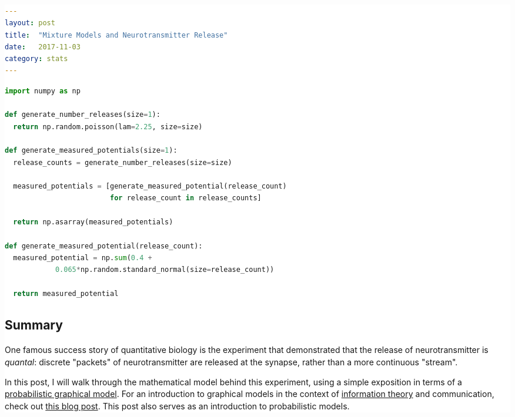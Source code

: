 ```yaml
---
layout: post
title:	"Mixture Models and Neurotransmitter Release"
date:	2017-11-03
category: stats
---
```

```python
import numpy as np

def generate_number_releases(size=1):
  return np.random.poisson(lam=2.25, size=size)

def generate_measured_potentials(size=1):
  release_counts = generate_number_releases(size=size)

  measured_potentials = [generate_measured_potential(release_count)
                         for release_count in release_counts]

  return np.asarray(measured_potentials)

def generate_measured_potential(release_count):
  measured_potential = np.sum(0.4 +
			0.065*np.random.standard_normal(size=release_count))

  return measured_potential
```

<script type="text/javascript" src="http://cdn.mathjax.org/mathjax/latest/MathJax.js?config=TeX-AMS-MML_HTMLorMML"></script>

## Summary
One famous success story of quantitative biology
is the experiment that demonstrated that
the release of neurotransmitter
is *quantal*:
discrete "packets" of neurotransmitter are released
at the synapse,
rather than a more continuous "stream".

In this post,
I will walk through the mathematical model
behind this experiment,
using a simple exposition in terms of a
[probabilistic graphical model](https://www.cs.ubc.ca/~murphyk/Bayes/bnintro.html).
For an introduction to graphical models in the context of
[information theory]({{site.url}}/stats/2016/03/29/info-theory-surprise-entropy.html)
and communication,
check out
[this blog post]({{site.url}}/stats/2017/09/26/discrete-channel-graph-model.html).
This post also serves as an introduction
to probabilistic models.
